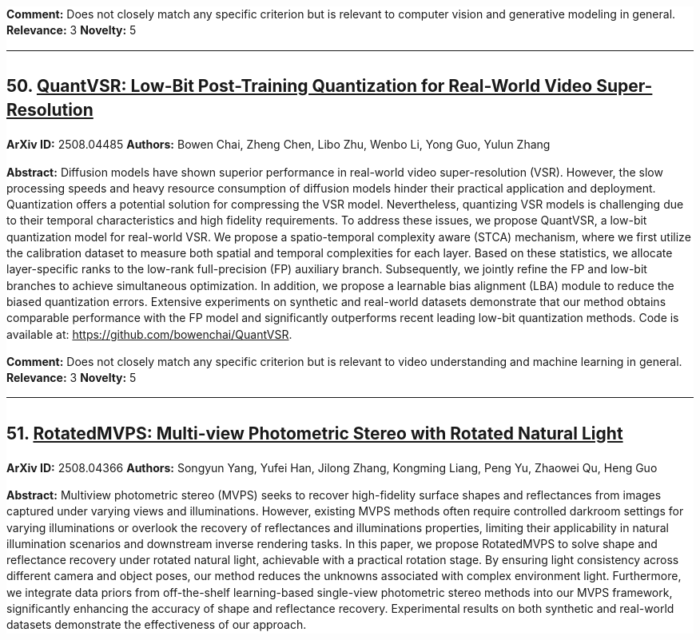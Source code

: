 **Comment:** Does not closely match any specific criterion but is relevant to computer vision and generative modeling in general.
**Relevance:** 3
**Novelty:** 5

---

## 50. [QuantVSR: Low-Bit Post-Training Quantization for Real-World Video Super-Resolution](https://arxiv.org/abs/2508.04485) <a id="link50"></a>
**ArXiv ID:** 2508.04485
**Authors:** Bowen Chai, Zheng Chen, Libo Zhu, Wenbo Li, Yong Guo, Yulun Zhang

**Abstract:**  Diffusion models have shown superior performance in real-world video super-resolution (VSR). However, the slow processing speeds and heavy resource consumption of diffusion models hinder their practical application and deployment. Quantization offers a potential solution for compressing the VSR model. Nevertheless, quantizing VSR models is challenging due to their temporal characteristics and high fidelity requirements. To address these issues, we propose QuantVSR, a low-bit quantization model for real-world VSR. We propose a spatio-temporal complexity aware (STCA) mechanism, where we first utilize the calibration dataset to measure both spatial and temporal complexities for each layer. Based on these statistics, we allocate layer-specific ranks to the low-rank full-precision (FP) auxiliary branch. Subsequently, we jointly refine the FP and low-bit branches to achieve simultaneous optimization. In addition, we propose a learnable bias alignment (LBA) module to reduce the biased quantization errors. Extensive experiments on synthetic and real-world datasets demonstrate that our method obtains comparable performance with the FP model and significantly outperforms recent leading low-bit quantization methods. Code is available at: https://github.com/bowenchai/QuantVSR.

**Comment:** Does not closely match any specific criterion but is relevant to video understanding and machine learning in general.
**Relevance:** 3
**Novelty:** 5

---

## 51. [RotatedMVPS: Multi-view Photometric Stereo with Rotated Natural Light](https://arxiv.org/abs/2508.04366) <a id="link51"></a>
**ArXiv ID:** 2508.04366
**Authors:** Songyun Yang, Yufei Han, Jilong Zhang, Kongming Liang, Peng Yu, Zhaowei Qu, Heng Guo

**Abstract:**  Multiview photometric stereo (MVPS) seeks to recover high-fidelity surface shapes and reflectances from images captured under varying views and illuminations. However, existing MVPS methods often require controlled darkroom settings for varying illuminations or overlook the recovery of reflectances and illuminations properties, limiting their applicability in natural illumination scenarios and downstream inverse rendering tasks. In this paper, we propose RotatedMVPS to solve shape and reflectance recovery under rotated natural light, achievable with a practical rotation stage. By ensuring light consistency across different camera and object poses, our method reduces the unknowns associated with complex environment light. Furthermore, we integrate data priors from off-the-shelf learning-based single-view photometric stereo methods into our MVPS framework, significantly enhancing the accuracy of shape and reflectance recovery. Experimental results on both synthetic and real-world datasets demonstrate the effectiveness of our approach.
